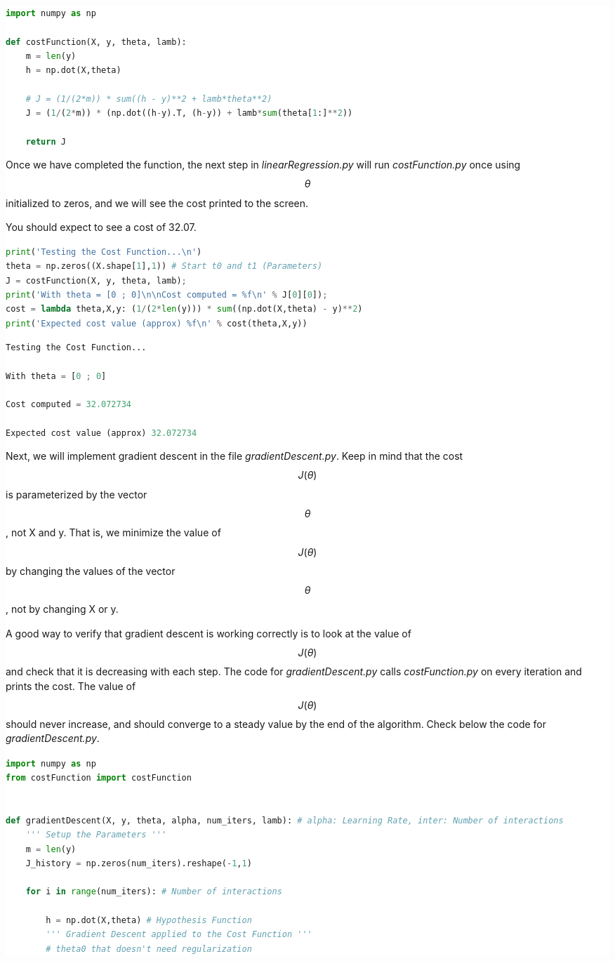

```python
import numpy as np

def costFunction(X, y, theta, lamb):
    m = len(y)
    h = np.dot(X,theta)

    # J = (1/(2*m)) * sum((h - y)**2 + lamb*theta**2)
    J = (1/(2*m)) * (np.dot((h-y).T, (h-y)) + lamb*sum(theta[1:]**2))
    
    return J
```



Once we have completed the function, the next step in _linearRegression.py_ will run _costFunction.py_ once using $$\theta$$ initialized to zeros, and we will see the cost printed to the screen. 

You should expect to see a cost of 32.07.



```python
print('Testing the Cost Function...\n')
theta = np.zeros((X.shape[1],1)) # Start t0 and t1 (Parameters)   
J = costFunction(X, y, theta, lamb);
print('With theta = [0 ; 0]\n\nCost computed = %f\n' % J[0][0]);
cost = lambda theta,X,y: (1/(2*len(y))) * sum((np.dot(X,theta) - y)**2)
print('Expected cost value (approx) %f\n' % cost(theta,X,y))
```

```python
Testing the Cost Function...

With theta = [0 ; 0]

Cost computed = 32.072734

Expected cost value (approx) 32.072734
```



Next, we will implement gradient descent in the file _gradientDescent.py_. Keep in mind that the cost $$J(\theta)$$ is parameterized by the vector $$\theta$$, not X and y. That is, we minimize the value of $$J(\theta)$$ by changing the values of the vector $$\theta$$, not by changing X or y. 

A good way to verify that gradient descent is working correctly is to look at the value of $$J(\theta)$$ and check that it is decreasing with each step. The
code for _gradientDescent.py_ calls _costFunction.py_ on every iteration and prints the cost. The value of $$J(\theta)$$ should never increase, and should converge to a steady value by the end of the algorithm. Check below the code for _gradientDescent.py_.



```python
import numpy as np
from costFunction import costFunction


def gradientDescent(X, y, theta, alpha, num_iters, lamb): # alpha: Learning Rate, inter: Number of interactions
    ''' Setup the Parameters '''
    m = len(y)
    J_history = np.zeros(num_iters).reshape(-1,1)
    
    for i in range(num_iters): # Number of interactions
                
        h = np.dot(X,theta) # Hypothesis Function
        ''' Gradient Descent applied to the Cost Function '''
        # theta0 that doesn't need regularization
```
